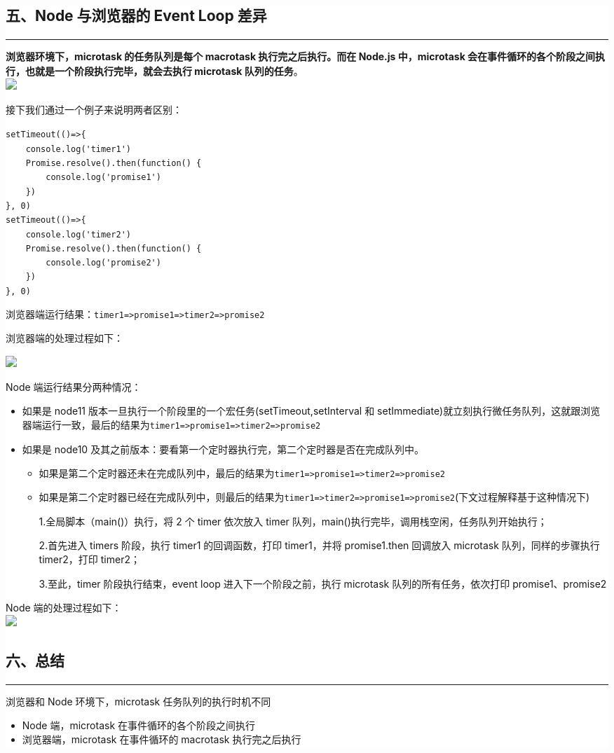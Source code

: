 ## 五、Node 与浏览器的 Event Loop 差异

---

**浏览器环境下，microtask 的任务队列是每个 macrotask 执行完之后执行。而在 Node.js 中，microtask 会在事件循环的各个阶段之间执行，也就是一个阶段执行完毕，就会去执行 microtask 队列的任务**。  
![](https://camo.githubusercontent.com/71b607cd363565c5d61299d31d9fd72b889de645/68747470733a2f2f757365722d676f6c642d63646e2e786974752e696f2f323031392f312f31322f313638343162616431636461373431663f773d3130353126683d33343426663d706e6726733d3932363835)

接下我们通过一个例子来说明两者区别：

    setTimeout(()=>{
        console.log('timer1')
        Promise.resolve().then(function() {
            console.log('promise1')
        })
    }, 0)
    setTimeout(()=>{
        console.log('timer2')
        Promise.resolve().then(function() {
            console.log('promise2')
        })
    }, 0)

浏览器端运行结果：`timer1=>promise1=>timer2=>promise2`

浏览器端的处理过程如下：

![](https://camo.githubusercontent.com/b325e476f0336804b8bdbcd7e4e3674a52dfbd80/68747470733a2f2f757365722d676f6c642d63646e2e786974752e696f2f323031392f312f31322f313638343164363339326538663533373f773d36313126683d33343126663d67696626733d373232393739)

Node 端运行结果分两种情况：

- 如果是 node11 版本一旦执行一个阶段里的一个宏任务(setTimeout,setInterval 和 setImmediate)就立刻执行微任务队列，这就跟浏览器端运行一致，最后的结果为`timer1=>promise1=>timer2=>promise2`
- 如果是 node10 及其之前版本：要看第一个定时器执行完，第二个定时器是否在完成队列中。

  - 如果是第二个定时器还未在完成队列中，最后的结果为`timer1=>promise1=>timer2=>promise2`
  - 如果是第二个定时器已经在完成队列中，则最后的结果为`timer1=>timer2=>promise1=>promise2`(下文过程解释基于这种情况下)

    1.全局脚本（main()）执行，将 2 个 timer 依次放入 timer 队列，main()执行完毕，调用栈空闲，任务队列开始执行；

    2.首先进入 timers 阶段，执行 timer1 的回调函数，打印 timer1，并将 promise1.then 回调放入 microtask 队列，同样的步骤执行 timer2，打印 timer2；

    3.至此，timer 阶段执行结束，event loop 进入下一个阶段之前，执行 microtask 队列的所有任务，依次打印 promise1、promise2

Node 端的处理过程如下：  
![](https://camo.githubusercontent.com/34b3491060826045c67bd57c6dcf97222620a722/68747470733a2f2f757365722d676f6c642d63646e2e786974752e696f2f323031392f312f31322f313638343164356638353436383034373f773d35393826683d33333326663d67696626733d343637363635)

## 六、总结

---

浏览器和 Node 环境下，microtask 任务队列的执行时机不同

- Node 端，microtask 在事件循环的各个阶段之间执行
- 浏览器端，microtask 在事件循环的 macrotask 执行完之后执行
